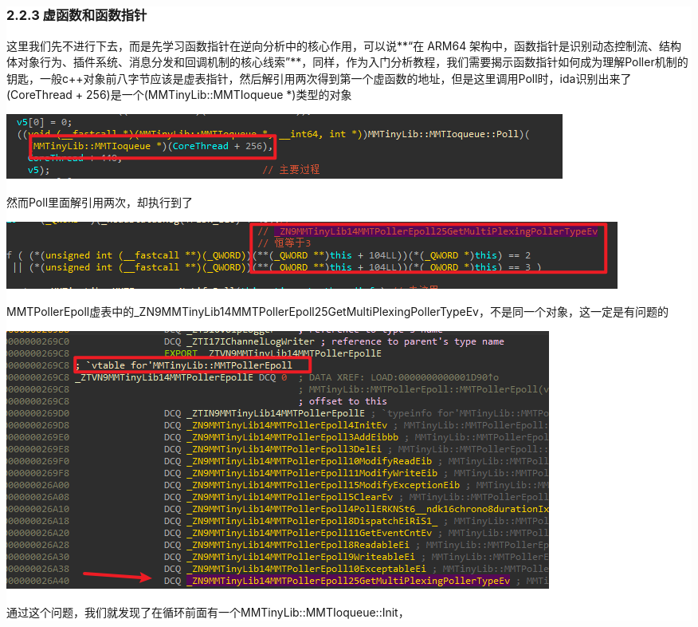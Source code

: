 ### 2.2.3 虚函数和函数指针

这里我们先不进行下去，而是先学习函数指针在逆向分析中的核心作用，可以说**“在 ARM64 架构中，函数指针是识别动态控制流、结构体对象行为、插件系统、消息分发和回调机制的核心线索”**，同样，作为入门分析教程，我们需要揭示函数指针如何成为理解Poller机制的钥匙，一般c++对象前八字节应该是虚表指针，然后解引用两次得到第一个虚函数的地址，但是这里调用Poll时，ida识别出来了(CoreThread + 256)是一个(MMTinyLib::MMTIoqueue *)类型的对象

![image-20250411110240008](./assets/image-20250411110240008.png)

然而Poll里面解引用两次，却执行到了

![image-20250411110409378](./assets/image-20250411110409378.png)

MMTPollerEpoll虚表中的_ZN9MMTinyLib14MMTPollerEpoll25GetMultiPlexingPollerTypeEv，不是同一个对象，这一定是有问题的

![image-20250411110452618](./assets/image-20250411110452618.png)

通过这个问题，我们就发现了在循环前面有一个MMTinyLib::MMTIoqueue::Init，
